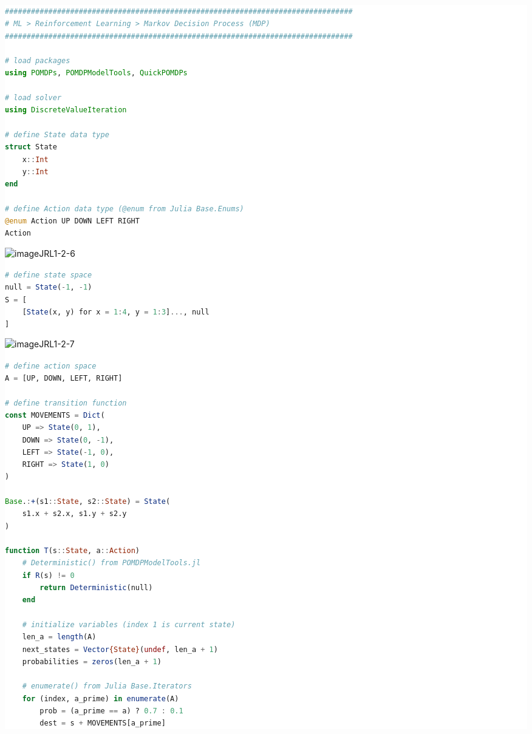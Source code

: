 ```julia
################################################################################
# ML > Reinforcement Learning > Markov Decision Process (MDP)
################################################################################

# load packages
using POMDPs, POMDPModelTools, QuickPOMDPs

# load solver
using DiscreteValueIteration

# define State data type
struct State
    x::Int
    y::Int
end

# define Action data type (@enum from Julia Base.Enums)
@enum Action UP DOWN LEFT RIGHT
Action
```

![imageJRL1-2-6](/2022-12-30-QEUR22_JRLINT1/imageJRL1-2-6.jpg)

```julia
# define state space
null = State(-1, -1)
S = [
    [State(x, y) for x = 1:4, y = 1:3]..., null
]
```

![imageJRL1-2-7](/2022-12-30-QEUR22_JRLINT1/imageJRL1-2-7.jpg)

```julia
# define action space
A = [UP, DOWN, LEFT, RIGHT]

# define transition function
const MOVEMENTS = Dict(
    UP => State(0, 1),
    DOWN => State(0, -1),
    LEFT => State(-1, 0),
    RIGHT => State(1, 0)
)

Base.:+(s1::State, s2::State) = State(
    s1.x + s2.x, s1.y + s2.y
)

function T(s::State, a::Action)
    # Deterministic() from POMDPModelTools.jl
    if R(s) != 0
        return Deterministic(null)
    end

    # initialize variables (index 1 is current state)
    len_a = length(A)
    next_states = Vector{State}(undef, len_a + 1)
    probabilities = zeros(len_a + 1)

    # enumerate() from Julia Base.Iterators
    for (index, a_prime) in enumerate(A)
        prob = (a_prime == a) ? 0.7 : 0.1
        dest = s + MOVEMENTS[a_prime]
```